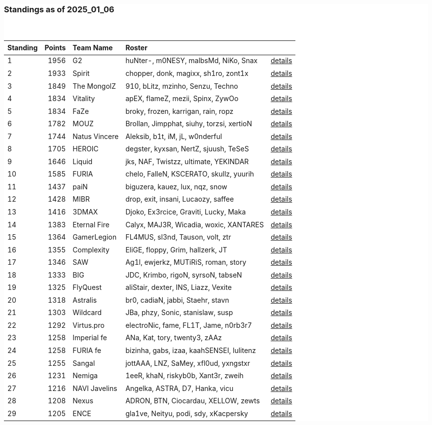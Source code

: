 ### Standings as of 2025_01_06<br />
<br />

| Standing | Points | Team Name         | Roster                                           |                                                                                                       |
| :- | -: | :- | :- | :- |
| 1        |   1956 | G2                | huNter-, m0NESY, malbsMd, NiKo, Snax             | [details](details/2025_01_06/0001--g2--hunter--m0nesy-malbsmd-niko-snax.md)                           |
| 2        |   1933 | Spirit            | chopper, donk, magixx, sh1ro, zont1x             | [details](details/2025_01_06/0002--spirit--chopper-donk-magixx-sh1ro-zont1x.md)                       |
| 3        |   1849 | The MongolZ       | 910, bLitz, mzinho, Senzu, Techno                | [details](details/2025_01_06/0003--the_mongolz--910-blitz-mzinho-senzu-techno.md)                     |
| 4        |   1834 | Vitality          | apEX, flameZ, mezii, Spinx, ZywOo                | [details](details/2025_01_06/0004--vitality--apex-flamez-mezii-spinx-zywoo.md)                        |
| 5        |   1834 | FaZe              | broky, frozen, karrigan, rain, ropz              | [details](details/2025_01_06/0005--faze--broky-frozen-karrigan-rain-ropz.md)                          |
| 6        |   1782 | MOUZ              | Brollan, Jimpphat, siuhy, torzsi, xertioN        | [details](details/2025_01_06/0006--mouz--brollan-jimpphat-siuhy-torzsi-xertion.md)                    |
| 7        |   1744 | Natus Vincere     | Aleksib, b1t, iM, jL, w0nderful                  | [details](details/2025_01_06/0007--natus_vincere--aleksib-b1t-im-jl-w0nderful.md)                     |
| 8        |   1705 | HEROIC            | degster, kyxsan, NertZ, sjuush, TeSeS            | [details](details/2025_01_06/0008--heroic--degster-kyxsan-nertz-sjuush-teses.md)                      |
| 9        |   1646 | Liquid            | jks, NAF, Twistzz, ultimate, YEKINDAR            | [details](details/2025_01_06/0009--liquid--jks-naf-twistzz-ultimate-yekindar.md)                      |
| 10       |   1585 | FURIA             | chelo, FalleN, KSCERATO, skullz, yuurih          | [details](details/2025_01_06/0010--furia--chelo-fallen-kscerato-skullz-yuurih.md)                     |
| 11       |   1437 | paiN              | biguzera, kauez, lux, nqz, snow                  | [details](details/2025_01_06/0011--pain--biguzera-kauez-lux-nqz-snow.md)                              |
| 12       |   1428 | MIBR              | drop, exit, insani, Lucaozy, saffee              | [details](details/2025_01_06/0012--mibr--drop-exit-insani-lucaozy-saffee.md)                          |
| 13       |   1416 | 3DMAX             | Djoko, Ex3rcice, Graviti, Lucky, Maka            | [details](details/2025_01_06/0013--3dmax--djoko-ex3rcice-graviti-lucky-maka.md)                       |
| 14       |   1383 | Eternal Fire      | Calyx, MAJ3R, Wicadia, woxic, XANTARES           | [details](details/2025_01_06/0014--eternal_fire--calyx-maj3r-wicadia-woxic-xantares.md)               |
| 15       |   1364 | GamerLegion       | FL4MUS, sl3nd, Tauson, volt, ztr                 | [details](details/2025_01_06/0015--gamerlegion--fl4mus-sl3nd-tauson-volt-ztr.md)                      |
| 16       |   1355 | Complexity        | EliGE, floppy, Grim, hallzerk, JT                | [details](details/2025_01_06/0016--complexity--elige-floppy-grim-hallzerk-jt.md)                      |
| 17       |   1346 | SAW               | Ag1l, ewjerkz, MUTiRiS, roman, story             | [details](details/2025_01_06/0017--saw--ag1l-ewjerkz-mutiris-roman-story.md)                          |
| 18       |   1333 | BIG               | JDC, Krimbo, rigoN, syrsoN, tabseN               | [details](details/2025_01_06/0018--big--jdc-krimbo-rigon-syrson-tabsen.md)                            |
| 19       |   1325 | FlyQuest          | aliStair, dexter, INS, Liazz, Vexite             | [details](details/2025_01_06/0019--flyquest--alistair-dexter-ins-liazz-vexite.md)                     |
| 20       |   1318 | Astralis          | br0, cadiaN, jabbi, Staehr, stavn                | [details](details/2025_01_06/0020--astralis--br0-cadian-jabbi-staehr-stavn.md)                        |
| 21       |   1303 | Wildcard          | JBa, phzy, Sonic, stanislaw, susp                | [details](details/2025_01_06/0021--wildcard--jba-phzy-sonic-stanislaw-susp.md)                        |
| 22       |   1292 | Virtus.pro        | electroNic, fame, FL1T, Jame, n0rb3r7            | [details](details/2025_01_06/0022--virtus_pro--electronic-fame-fl1t-jame-n0rb3r7.md)                  |
| 23       |   1258 | Imperial fe       | ANa, Kat, tory, twenty3, zAAz                    | [details](details/2025_01_06/0023--imperial_fe--ana-kat-tory-twenty3-zaaz.md)                         |
| 24       |   1258 | FURIA fe          | bizinha, gabs, izaa, kaahSENSEI, lulitenz        | [details](details/2025_01_06/0024--furia_fe--bizinha-gabs-izaa-kaahsensei-lulitenz.md)                |
| 25       |   1255 | Sangal            | jottAAA, LNZ, SaMey, xfl0ud, yxngstxr            | [details](details/2025_01_06/0025--sangal--jottaaa-lnz-samey-xfl0ud-yxngstxr.md)                      |
| 26       |   1231 | Nemiga            | 1eeR, khaN, riskyb0b, Xant3r, zweih              | [details](details/2025_01_06/0026--nemiga--1eer-khan-riskyb0b-xant3r-zweih.md)                        |
| 27       |   1216 | NAVI Javelins     | Angelka, ASTRA, D7, Hanka, vicu                  | [details](details/2025_01_06/0027--navi_javelins--angelka-astra-d7-hanka-vicu.md)                     |
| 28       |   1208 | Nexus             | ADRON, BTN, Ciocardau, XELLOW, zewts             | [details](details/2025_01_06/0028--nexus--adron-btn-ciocardau-xellow-zewts.md)                        |
| 29       |   1205 | ENCE              | gla1ve, Neityu, podi, sdy, xKacpersky            | [details](details/2025_01_06/0029--ence--gla1ve-neityu-podi-sdy-xkacpersky.md)                        |